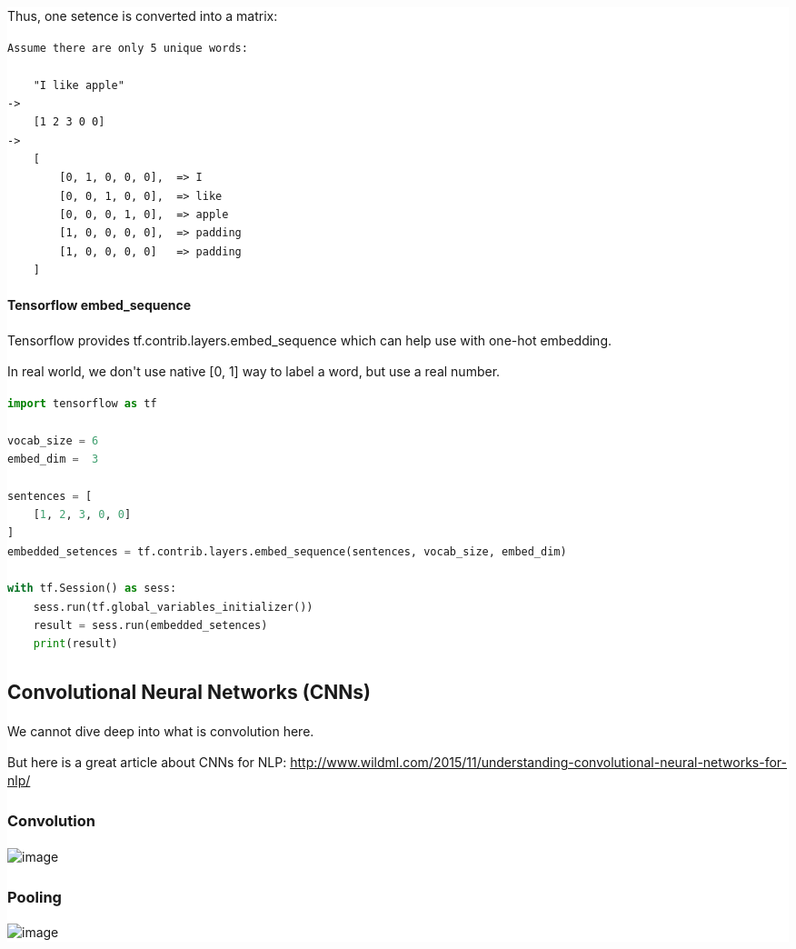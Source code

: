 Thus, one setence is converted into a matrix:

```
Assume there are only 5 unique words:

    "I like apple" 
-> 
    [1 2 3 0 0] 
->
    [
        [0, 1, 0, 0, 0],  => I
        [0, 0, 1, 0, 0],  => like
        [0, 0, 0, 1, 0],  => apple
        [1, 0, 0, 0, 0],  => padding
        [1, 0, 0, 0, 0]   => padding
    ]
```

#### Tensorflow embed_sequence
Tensorflow provides tf.contrib.layers.embed_sequence which can help use with one-hot embedding. 

In real world, we don't use native [0, 1] way to label a word, but use a real number.

```py
import tensorflow as tf

vocab_size = 6
embed_dim =  3

sentences = [
    [1, 2, 3, 0, 0]
]
embedded_setences = tf.contrib.layers.embed_sequence(sentences, vocab_size, embed_dim)

with tf.Session() as sess:
    sess.run(tf.global_variables_initializer())
    result = sess.run(embedded_setences)
    print(result)
```

## Convolutional Neural Networks (CNNs)
We cannot dive deep into what is convolution here. 

But here is a great article about CNNs for NLP:
http://www.wildml.com/2015/11/understanding-convolutional-neural-networks-for-nlp/

### Convolution
![image](http://deeplearning.stanford.edu/wiki/images/6/6c/Convolution_schematic.gif)

### Pooling
![image](http://d3kbpzbmcynnmx.cloudfront.net/wp-content/uploads/2015/11/Screen-Shot-2015-11-05-at-2.18.38-PM.png)
